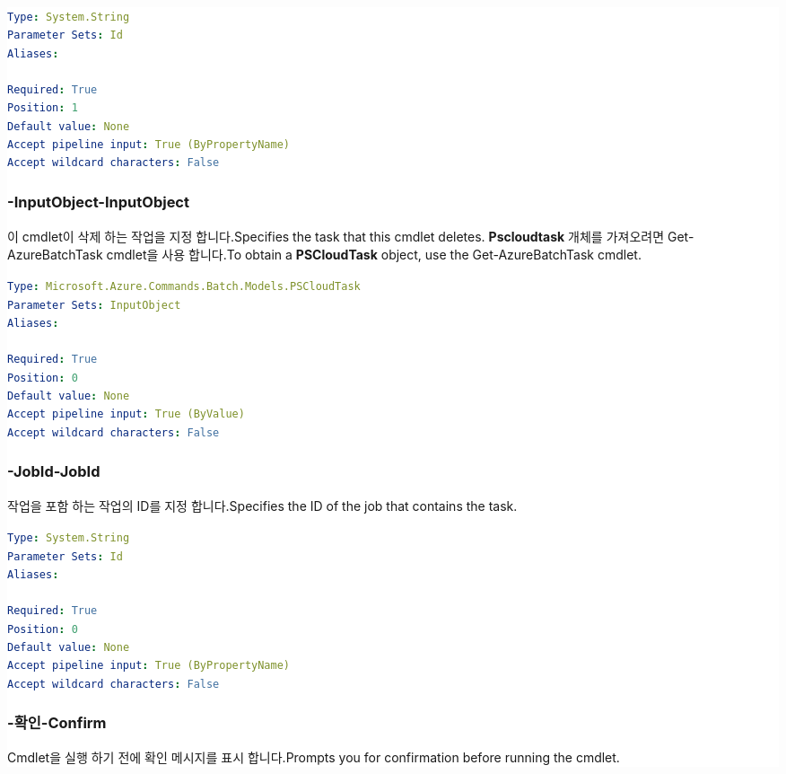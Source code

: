```yaml
Type: System.String
Parameter Sets: Id
Aliases: 

Required: True
Position: 1
Default value: None
Accept pipeline input: True (ByPropertyName)
Accept wildcard characters: False
```

### <span data-ttu-id="bd7cd-130">-InputObject</span><span class="sxs-lookup"><span data-stu-id="bd7cd-130">-InputObject</span></span>
<span data-ttu-id="bd7cd-131">이 cmdlet이 삭제 하는 작업을 지정 합니다.</span><span class="sxs-lookup"><span data-stu-id="bd7cd-131">Specifies the task that this cmdlet deletes.</span></span>
<span data-ttu-id="bd7cd-132">**Pscloudtask** 개체를 가져오려면 Get-AzureBatchTask cmdlet을 사용 합니다.</span><span class="sxs-lookup"><span data-stu-id="bd7cd-132">To obtain a **PSCloudTask** object, use  the Get-AzureBatchTask cmdlet.</span></span>

```yaml
Type: Microsoft.Azure.Commands.Batch.Models.PSCloudTask
Parameter Sets: InputObject
Aliases: 

Required: True
Position: 0
Default value: None
Accept pipeline input: True (ByValue)
Accept wildcard characters: False
```

### <span data-ttu-id="bd7cd-133">-JobId</span><span class="sxs-lookup"><span data-stu-id="bd7cd-133">-JobId</span></span>
<span data-ttu-id="bd7cd-134">작업을 포함 하는 작업의 ID를 지정 합니다.</span><span class="sxs-lookup"><span data-stu-id="bd7cd-134">Specifies the ID of the job that contains the task.</span></span>

```yaml
Type: System.String
Parameter Sets: Id
Aliases: 

Required: True
Position: 0
Default value: None
Accept pipeline input: True (ByPropertyName)
Accept wildcard characters: False
```

### <span data-ttu-id="bd7cd-135">-확인</span><span class="sxs-lookup"><span data-stu-id="bd7cd-135">-Confirm</span></span>
<span data-ttu-id="bd7cd-136">Cmdlet을 실행 하기 전에 확인 메시지를 표시 합니다.</span><span class="sxs-lookup"><span data-stu-id="bd7cd-136">Prompts you for confirmation before running the cmdlet.</span></span>
